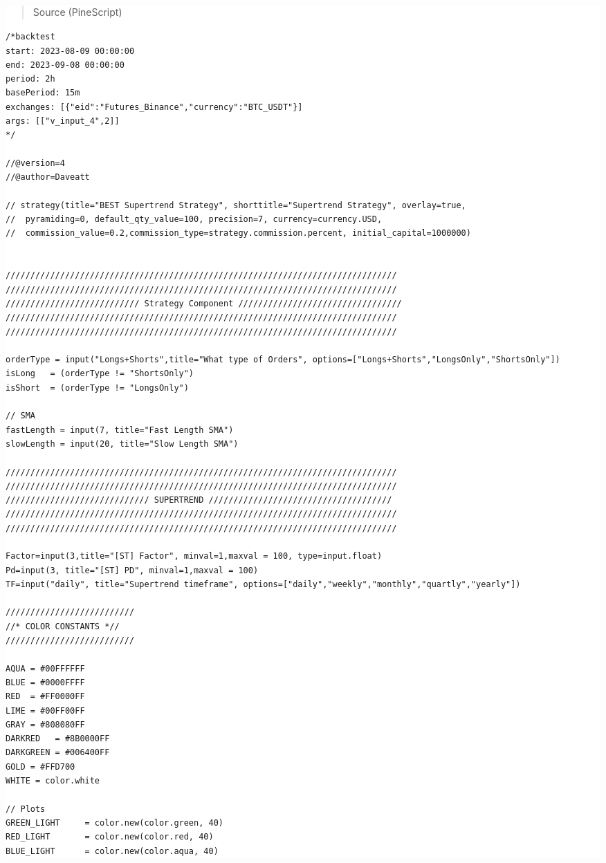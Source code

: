 
> Source (PineScript)

``` pinescript
/*backtest
start: 2023-08-09 00:00:00
end: 2023-09-08 00:00:00
period: 2h
basePeriod: 15m
exchanges: [{"eid":"Futures_Binance","currency":"BTC_USDT"}]
args: [["v_input_4",2]]
*/

//@version=4
//@author=Daveatt

// strategy(title="BEST Supertrend Strategy", shorttitle="Supertrend Strategy", overlay=true, 
//  pyramiding=0, default_qty_value=100, precision=7, currency=currency.USD,
//  commission_value=0.2,commission_type=strategy.commission.percent, initial_capital=1000000)


///////////////////////////////////////////////////////////////////////////////
///////////////////////////////////////////////////////////////////////////////
/////////////////////////// Strategy Component /////////////////////////////////
///////////////////////////////////////////////////////////////////////////////
///////////////////////////////////////////////////////////////////////////////

orderType = input("Longs+Shorts",title="What type of Orders", options=["Longs+Shorts","LongsOnly","ShortsOnly"])
isLong   = (orderType != "ShortsOnly")
isShort  = (orderType != "LongsOnly")

// SMA
fastLength = input(7, title="Fast Length SMA")
slowLength = input(20, title="Slow Length SMA")

///////////////////////////////////////////////////////////////////////////////
///////////////////////////////////////////////////////////////////////////////
///////////////////////////// SUPERTREND /////////////////////////////////////
///////////////////////////////////////////////////////////////////////////////
///////////////////////////////////////////////////////////////////////////////

Factor=input(3,title="[ST] Factor", minval=1,maxval = 100, type=input.float)
Pd=input(3, title="[ST] PD", minval=1,maxval = 100)
TF=input("daily", title="Supertrend timeframe", options=["daily","weekly","monthly","quartly","yearly"])

//////////////////////////
//* COLOR CONSTANTS *//
//////////////////////////

AQUA = #00FFFFFF
BLUE = #0000FFFF
RED  = #FF0000FF
LIME = #00FF00FF
GRAY = #808080FF
DARKRED   = #8B0000FF
DARKGREEN = #006400FF
GOLD = #FFD700
WHITE = color.white

// Plots
GREEN_LIGHT     = color.new(color.green, 40)
RED_LIGHT       = color.new(color.red, 40) 
BLUE_LIGHT      = color.new(color.aqua, 40)
```